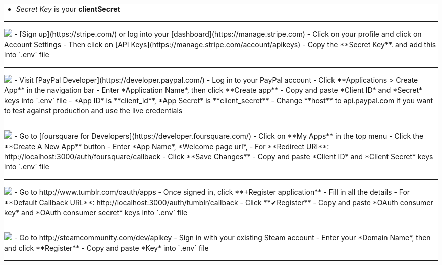  - *Secret Key* is your **clientSecret**

<hr>


<img src="https://stripe.com/img/about/logos/logos/black@2x.png" width="200">
- [Sign up](https://stripe.com/) or log into your [dashboard](https://manage.stripe.com)
- Click on your profile and click on Account Settings
- Then click on [API Keys](https://manage.stripe.com/account/apikeys)
- Copy the **Secret Key**. and add this into `.env` file
<hr>

<img src="https://cdn.pixabay.com/photo/2015/05/26/09/37/paypal-784404_960_720.png" width="200">
- Visit [PayPal Developer](https://developer.paypal.com/)
- Log in to your PayPal account
- Click **Applications > Create App** in the navigation bar
- Enter *Application Name*, then click **Create app**
- Copy and paste *Client ID* and *Secret* keys into `.env` file
- *App ID* is **client_id**, *App Secret* is **client_secret**
- Change **host** to api.paypal.com if you want to test against production and use the live credentials

<hr>

<img src="http://33.media.tumblr.com/ffaf0075be879b3ab0b87f0b8bcc6814/tumblr_inline_n965bkOymr1qzxhga.png" width="200">
- Go to [foursquare for Developers](https://developer.foursquare.com/)
- Click on **My Apps** in the top menu
- Click the **Create A New App** button
- Enter *App Name*, *Welcome page url*,
- For **Redirect URI**: http://localhost:3000/auth/foursquare/callback
- Click **Save Changes**
- Copy and paste *Client ID* and *Client Secret* keys into `.env` file

<hr>

<img src="http://www.seeicons.com/images/iconstore/512/seeicons__5783397793c69.png" width="200">
- Go to http://www.tumblr.com/oauth/apps
- Once signed in, click **+Register application**
- Fill in all the details
- For **Default Callback URL**: http://localhost:3000/auth/tumblr/callback
- Click **✔Register**
- Copy and paste *OAuth consumer key* and *OAuth consumer secret* keys into `.env` file

<hr>

<img src="http://www.technologytell.com/gaming/files/2012/01/steam_logo.jpg" width="200">
- Go to http://steamcommunity.com/dev/apikey
- Sign in with your existing Steam account
- Enter your *Domain Name*, then and click **Register**
- Copy and paste *Key* into `.env` file

<hr>
